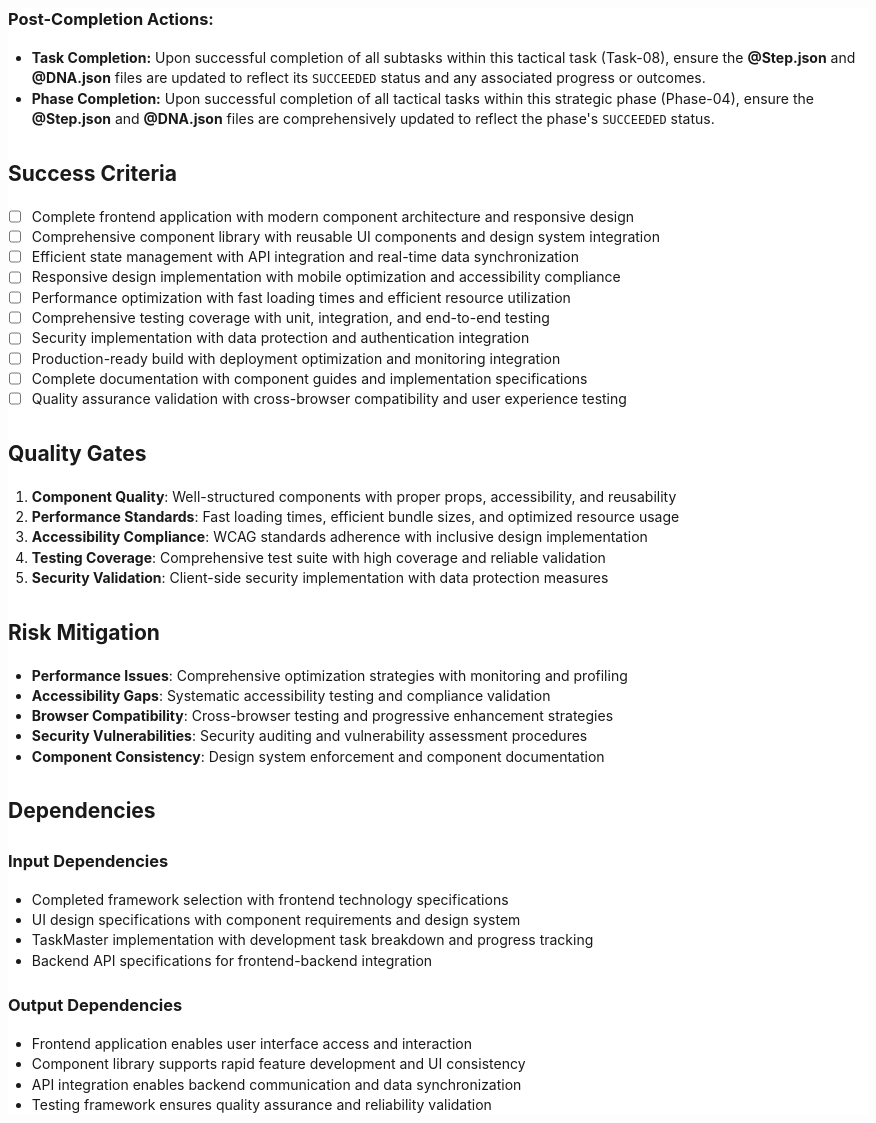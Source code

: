 ### Post-Completion Actions:
- **Task Completion:** Upon successful completion of all subtasks within this tactical task (Task-08), ensure the **@Step.json** and **@DNA.json** files are updated to reflect its `SUCCEEDED` status and any associated progress or outcomes.
- **Phase Completion:** Upon successful completion of all tactical tasks within this strategic phase (Phase-04), ensure the **@Step.json** and **@DNA.json** files are comprehensively updated to reflect the phase's `SUCCEEDED` status.

## Success Criteria
- [ ] Complete frontend application with modern component architecture and responsive design
- [ ] Comprehensive component library with reusable UI components and design system integration
- [ ] Efficient state management with API integration and real-time data synchronization
- [ ] Responsive design implementation with mobile optimization and accessibility compliance
- [ ] Performance optimization with fast loading times and efficient resource utilization
- [ ] Comprehensive testing coverage with unit, integration, and end-to-end testing
- [ ] Security implementation with data protection and authentication integration
- [ ] Production-ready build with deployment optimization and monitoring integration
- [ ] Complete documentation with component guides and implementation specifications
- [ ] Quality assurance validation with cross-browser compatibility and user experience testing

## Quality Gates
1. **Component Quality**: Well-structured components with proper props, accessibility, and reusability
2. **Performance Standards**: Fast loading times, efficient bundle sizes, and optimized resource usage
3. **Accessibility Compliance**: WCAG standards adherence with inclusive design implementation
4. **Testing Coverage**: Comprehensive test suite with high coverage and reliable validation
5. **Security Validation**: Client-side security implementation with data protection measures

## Risk Mitigation
- **Performance Issues**: Comprehensive optimization strategies with monitoring and profiling
- **Accessibility Gaps**: Systematic accessibility testing and compliance validation
- **Browser Compatibility**: Cross-browser testing and progressive enhancement strategies
- **Security Vulnerabilities**: Security auditing and vulnerability assessment procedures
- **Component Consistency**: Design system enforcement and component documentation

## Dependencies
### Input Dependencies
- Completed framework selection with frontend technology specifications
- UI design specifications with component requirements and design system
- TaskMaster implementation with development task breakdown and progress tracking
- Backend API specifications for frontend-backend integration

### Output Dependencies
- Frontend application enables user interface access and interaction
- Component library supports rapid feature development and UI consistency
- API integration enables backend communication and data synchronization
- Testing framework ensures quality assurance and reliability validation

